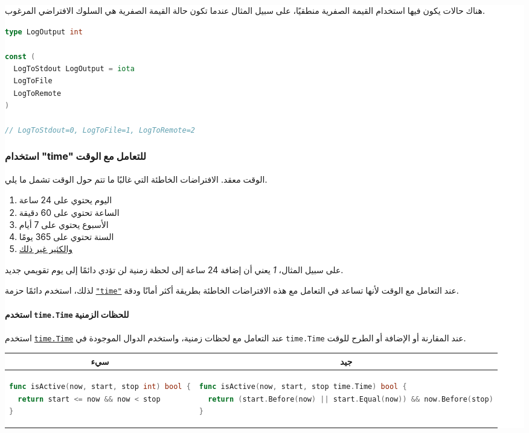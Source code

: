 </td></tr>
</tbody></table>

هناك حالات يكون فيها استخدام القيمة الصفرية منطقيًا، على سبيل المثال عندما تكون حالة القيمة الصفرية هي السلوك الافتراضي المرغوب.

```go
type LogOutput int

const (
  LogToStdout LogOutput = iota
  LogToFile
  LogToRemote
)

// LogToStdout=0, LogToFile=1, LogToRemote=2
```



### استخدام "time" للتعامل مع الوقت

الوقت معقد. الافتراضات الخاطئة التي غالبًا ما تتم حول الوقت تشمل ما يلي.

1. اليوم يحتوي على 24 ساعة
2. الساعة تحتوي على 60 دقيقة
3. الأسبوع يحتوي على 7 أيام
4. السنة تحتوي على 365 يومًا
5. [والكثير غير ذلك](https://infiniteundo.com/post/25326999628/falsehoods-programmers-believe-about-time)

على سبيل المثال، *1* يعني أن إضافة 24 ساعة إلى لحظة زمنية لن تؤدي دائمًا إلى يوم تقويمي جديد.

لذلك، استخدم دائمًا حزمة [`"time"`](https://pkg.go.dev/time) عند التعامل مع الوقت لأنها تساعد في التعامل مع هذه الافتراضات الخاطئة بطريقة أكثر أمانًا ودقة.

#### استخدم `time.Time` للحظات الزمنية

استخدم [`time.Time`](https://pkg.go.dev/time#Time) عند التعامل مع لحظات زمنية، واستخدم الدوال الموجودة في `time.Time` عند المقارنة أو الإضافة أو الطرح للوقت.

<table>
<thead><tr><th>سيء</th><th>جيد</th></tr></thead>
<tbody>
<tr><td>

```go
func isActive(now, start, stop int) bool {
  return start <= now && now < stop
}
```

</td><td>

```go
func isActive(now, start, stop time.Time) bool {
  return (start.Before(now) || start.Equal(now)) && now.Before(stop)
}
```
